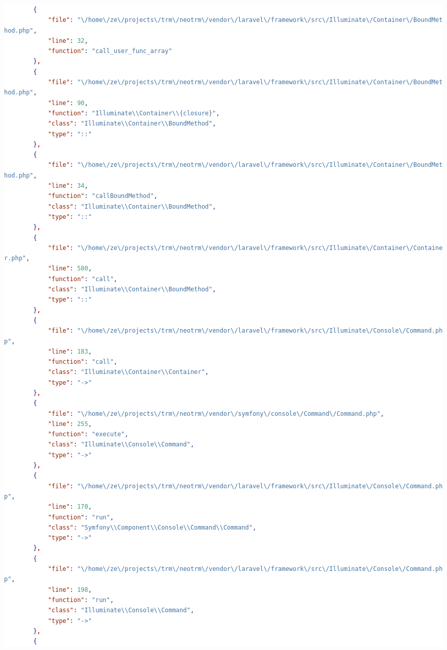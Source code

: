 ```json
        {
            "file": "\/home\/ze\/projects\/trm\/neotrm\/vendor\/laravel\/framework\/src\/Illuminate\/Container\/BoundMethod.php",
            "line": 32,
            "function": "call_user_func_array"
        },
        {
            "file": "\/home\/ze\/projects\/trm\/neotrm\/vendor\/laravel\/framework\/src\/Illuminate\/Container\/BoundMethod.php",
            "line": 90,
            "function": "Illuminate\\Container\\{closure}",
            "class": "Illuminate\\Container\\BoundMethod",
            "type": "::"
        },
        {
            "file": "\/home\/ze\/projects\/trm\/neotrm\/vendor\/laravel\/framework\/src\/Illuminate\/Container\/BoundMethod.php",
            "line": 34,
            "function": "callBoundMethod",
            "class": "Illuminate\\Container\\BoundMethod",
            "type": "::"
        },
        {
            "file": "\/home\/ze\/projects\/trm\/neotrm\/vendor\/laravel\/framework\/src\/Illuminate\/Container\/Container.php",
            "line": 580,
            "function": "call",
            "class": "Illuminate\\Container\\BoundMethod",
            "type": "::"
        },
        {
            "file": "\/home\/ze\/projects\/trm\/neotrm\/vendor\/laravel\/framework\/src\/Illuminate\/Console\/Command.php",
            "line": 183,
            "function": "call",
            "class": "Illuminate\\Container\\Container",
            "type": "->"
        },
        {
            "file": "\/home\/ze\/projects\/trm\/neotrm\/vendor\/symfony\/console\/Command\/Command.php",
            "line": 255,
            "function": "execute",
            "class": "Illuminate\\Console\\Command",
            "type": "->"
        },
        {
            "file": "\/home\/ze\/projects\/trm\/neotrm\/vendor\/laravel\/framework\/src\/Illuminate\/Console\/Command.php",
            "line": 170,
            "function": "run",
            "class": "Symfony\\Component\\Console\\Command\\Command",
            "type": "->"
        },
        {
            "file": "\/home\/ze\/projects\/trm\/neotrm\/vendor\/laravel\/framework\/src\/Illuminate\/Console\/Command.php",
            "line": 198,
            "function": "run",
            "class": "Illuminate\\Console\\Command",
            "type": "->"
        },
        {
```
